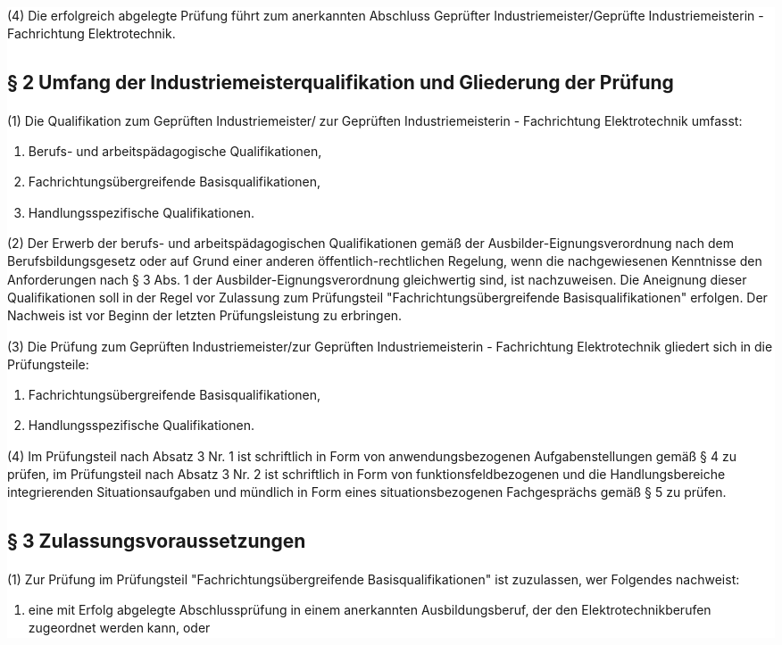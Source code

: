 


(4) Die erfolgreich abgelegte Prüfung führt zum anerkannten Abschluss
Geprüfter Industriemeister/Geprüfte Industriemeisterin - Fachrichtung
Elektrotechnik.


## § 2 Umfang der Industriemeisterqualifikation und Gliederung der Prüfung

(1) Die Qualifikation zum Geprüften Industriemeister/ zur Geprüften
Industriemeisterin - Fachrichtung Elektrotechnik umfasst:

1.  Berufs- und arbeitspädagogische Qualifikationen,


2.  Fachrichtungsübergreifende Basisqualifikationen,


3.  Handlungsspezifische Qualifikationen.




(2) Der Erwerb der berufs- und arbeitspädagogischen Qualifikationen
gemäß der Ausbilder-Eignungsverordnung nach dem Berufsbildungsgesetz
oder auf Grund einer anderen öffentlich-rechtlichen Regelung, wenn die
nachgewiesenen Kenntnisse den Anforderungen nach § 3 Abs. 1 der
Ausbilder-Eignungsverordnung gleichwertig sind, ist nachzuweisen. Die
Aneignung dieser Qualifikationen soll in der Regel vor Zulassung zum
Prüfungsteil "Fachrichtungsübergreifende Basisqualifikationen"
erfolgen. Der Nachweis ist vor Beginn der letzten Prüfungsleistung zu
erbringen.

(3) Die Prüfung zum Geprüften Industriemeister/zur Geprüften
Industriemeisterin - Fachrichtung Elektrotechnik gliedert sich in die
Prüfungsteile:

1.  Fachrichtungsübergreifende Basisqualifikationen,


2.  Handlungsspezifische Qualifikationen.




(4) Im Prüfungsteil nach Absatz 3 Nr. 1 ist schriftlich in Form von
anwendungsbezogenen Aufgabenstellungen gemäß § 4 zu prüfen, im
Prüfungsteil nach Absatz 3 Nr. 2 ist schriftlich in Form von
funktionsfeldbezogenen und die Handlungsbereiche integrierenden
Situationsaufgaben und mündlich in Form eines situationsbezogenen
Fachgesprächs gemäß § 5 zu prüfen.


## § 3 Zulassungsvoraussetzungen

(1) Zur Prüfung im Prüfungsteil "Fachrichtungsübergreifende
Basisqualifikationen" ist zuzulassen, wer Folgendes nachweist:

1.  eine mit Erfolg abgelegte Abschlussprüfung in einem anerkannten
    Ausbildungsberuf, der den Elektrotechnikberufen zugeordnet werden
    kann, oder
